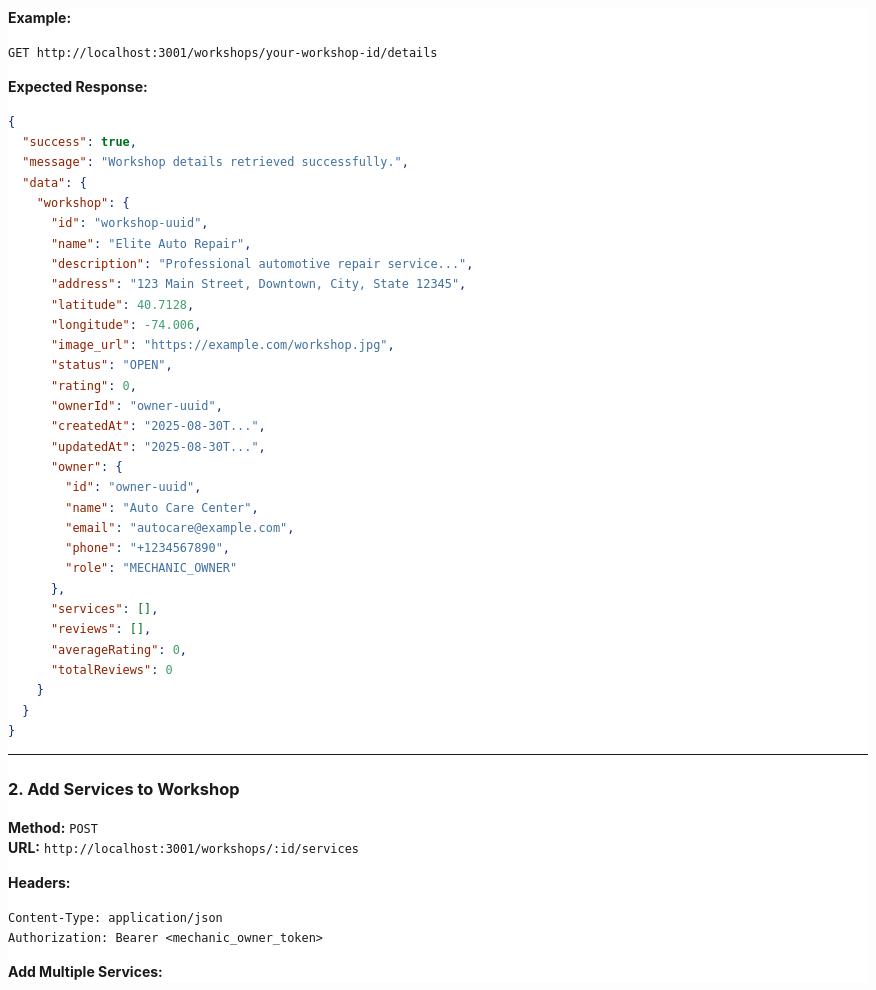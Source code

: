 **Example:**
```
GET http://localhost:3001/workshops/your-workshop-id/details
```

**Expected Response:**
```json
{
  "success": true,
  "message": "Workshop details retrieved successfully.",
  "data": {
    "workshop": {
      "id": "workshop-uuid",
      "name": "Elite Auto Repair",
      "description": "Professional automotive repair service...",
      "address": "123 Main Street, Downtown, City, State 12345",
      "latitude": 40.7128,
      "longitude": -74.006,
      "image_url": "https://example.com/workshop.jpg",
      "status": "OPEN",
      "rating": 0,
      "ownerId": "owner-uuid",
      "createdAt": "2025-08-30T...",
      "updatedAt": "2025-08-30T...",
      "owner": {
        "id": "owner-uuid",
        "name": "Auto Care Center",
        "email": "autocare@example.com",
        "phone": "+1234567890",
        "role": "MECHANIC_OWNER"
      },
      "services": [],
      "reviews": [],
      "averageRating": 0,
      "totalReviews": 0
    }
  }
}
```

---

### **2. Add Services to Workshop**

**Method:** `POST`  
**URL:** `http://localhost:3001/workshops/:id/services`

**Headers:**
```
Content-Type: application/json
Authorization: Bearer <mechanic_owner_token>
```

**Add Multiple Services:**
